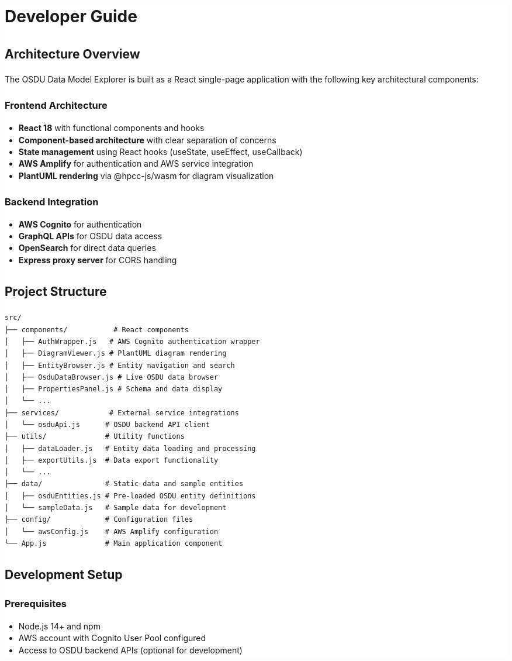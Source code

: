 # Developer Guide

## Architecture Overview

The OSDU Data Model Explorer is built as a React single-page application with the following key architectural components:

### Frontend Architecture
- **React 18** with functional components and hooks
- **Component-based architecture** with clear separation of concerns
- **State management** using React hooks (useState, useEffect, useCallback)
- **AWS Amplify** for authentication and AWS service integration
- **PlantUML rendering** via @hpcc-js/wasm for diagram visualization

### Backend Integration
- **AWS Cognito** for authentication
- **GraphQL APIs** for OSDU data access
- **OpenSearch** for direct data queries
- **Express proxy server** for CORS handling

## Project Structure

```
src/
├── components/           # React components
│   ├── AuthWrapper.js   # AWS Cognito authentication wrapper
│   ├── DiagramViewer.js # PlantUML diagram rendering
│   ├── EntityBrowser.js # Entity navigation and search
│   ├── OsduDataBrowser.js # Live OSDU data browser
│   ├── PropertiesPanel.js # Schema and data display
│   └── ...
├── services/            # External service integrations
│   └── osduApi.js      # OSDU backend API client
├── utils/              # Utility functions
│   ├── dataLoader.js   # Entity data loading and processing
│   ├── exportUtils.js  # Data export functionality
│   └── ...
├── data/               # Static data and sample entities
│   ├── osduEntities.js # Pre-loaded OSDU entity definitions
│   └── sampleData.js   # Sample data for development
├── config/             # Configuration files
│   └── awsConfig.js    # AWS Amplify configuration
└── App.js              # Main application component
```

## Development Setup

### Prerequisites
- Node.js 14+ and npm
- AWS account with Cognito User Pool configured
- Access to OSDU backend APIs (optional for development)

